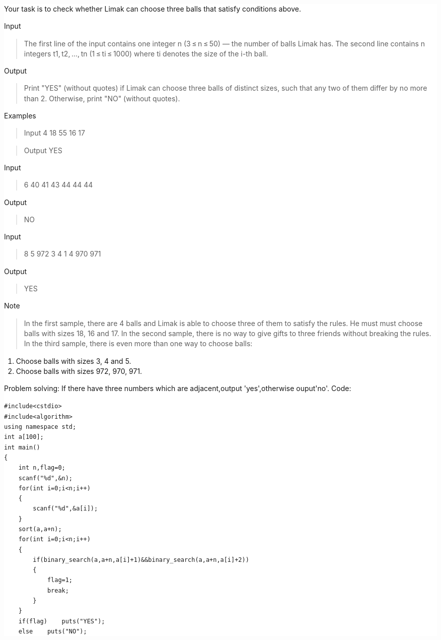 Your task is to check whether Limak can choose three balls that satisfy conditions above.

Input
>The first line of the input contains one integer n (3 ≤ n ≤ 50) — the number of balls Limak has.
The second line contains n integers t1, t2, ..., tn (1 ≤ ti ≤ 1000) where ti denotes the size of the i-th ball.

Output
>Print "YES" (without quotes) if Limak can choose three balls of distinct sizes, such that any two of them differ by no more than 2. Otherwise, print "NO" (without quotes).

Examples
>Input
4
18 55 16 17

>Output
YES

Input
>6
40 41 43 44 44 44

Output
>NO

Input
>8
5 972 3 4 1 4 970 971

Output
>YES

Note
>In the first sample, there are 4 balls and Limak is able to choose three of them to satisfy the rules. He must must choose balls with sizes 18, 16 and 17.
In the second sample, there is no way to give gifts to three friends without breaking the rules.
In the third sample, there is even more than one way to choose balls:
1. Choose balls with sizes 3, 4 and 5.
2. Choose balls with sizes 972, 970, 971.

Problem solving:
If there have three numbers which are adjacent,output 'yes',otherwise ouput'no'.
Code:
```
#include<cstdio>
#include<algorithm>
using namespace std;
int a[100];
int main()
{
	int n,flag=0;
	scanf("%d",&n);
	for(int i=0;i<n;i++)
	{
		scanf("%d",&a[i]);
	}	
	sort(a,a+n);
	for(int i=0;i<n;i++)	
	{
		if(binary_search(a,a+n,a[i]+1)&&binary_search(a,a+n,a[i]+2))
		{
			flag=1;
			break;
		}
	}
	if(flag)	puts("YES");
	else	puts("NO");
```